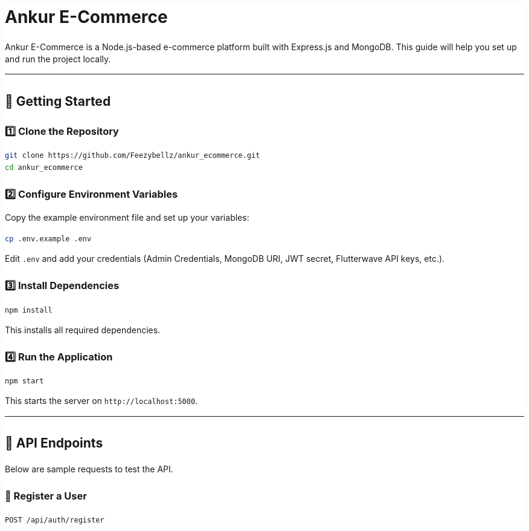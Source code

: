 # **Ankur E-Commerce**

Ankur E-Commerce is a Node.js-based e-commerce platform built with Express.js and MongoDB. This guide will help you set up and run the project locally.

---

## **📌 Getting Started**

### **1️⃣ Clone the Repository**

```sh
git clone https://github.com/Feezybellz/ankur_ecommerce.git
cd ankur_ecommerce
```

### **2️⃣ Configure Environment Variables**

Copy the example environment file and set up your variables:

```sh
cp .env.example .env
```

Edit `.env` and add your credentials (Admin Credentials, MongoDB URI, JWT secret, Flutterwave API keys, etc.).

### **3️⃣ Install Dependencies**

```sh
npm install
```

This installs all required dependencies.

### **4️⃣ Run the Application**

```sh
npm start
```

This starts the server on `http://localhost:5000`.

---

## **📌 API Endpoints**

Below are sample requests to test the API.

### **🔹 Register a User**

```http
POST /api/auth/register
```
